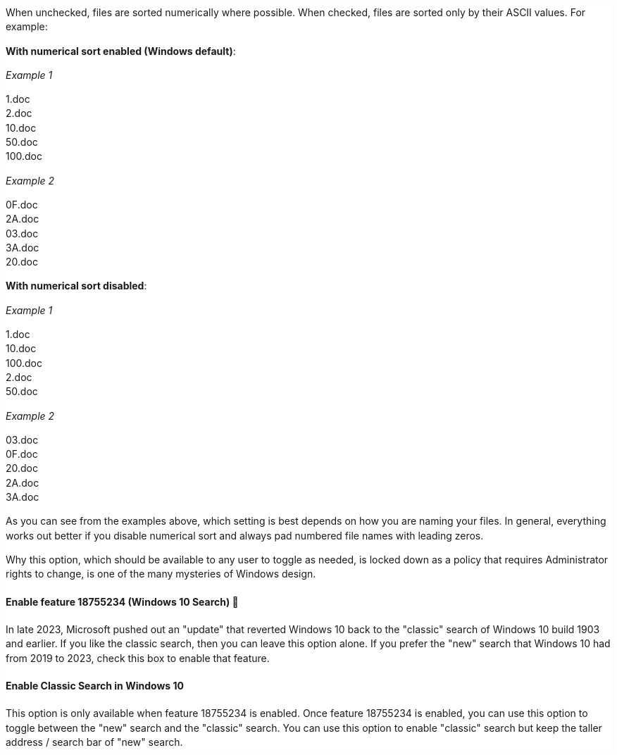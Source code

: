 When unchecked, files are sorted numerically where possible. When checked, files are sorted only by their ASCII values. For example:

**With numerical sort enabled (Windows default)**:

*Example 1*

1.doc\
2.doc\
10.doc\
50.doc\
100.doc

*Example 2*

0F.doc\
2A.doc\
03.doc\
3A.doc\
20.doc

**With numerical sort disabled**:

*Example 1*

1.doc\
10.doc\
100.doc\
2.doc\
50.doc

*Example 2*

03.doc\
0F.doc\
20.doc\
2A.doc\
3A.doc

As you can see from the examples above, which setting is best depends on how you are naming your files. In general, everything works out better if you disable numerical sort and always pad numbered file names with leading zeros.

Why this option, which should be available to any user to toggle as needed, is locked down as a policy that requires Administrator rights to change, is one of the many mysteries of Windows design.


#### Enable feature 18755234 (Windows 10 Search) 🔐

In late 2023, Microsoft pushed out an "update" that reverted Windows 10 back to the "classic" search of Windows 10 build 1903 and earlier. If you like the classic search, then you can leave this option alone. If you prefer the "new" search that Windows 10 had from 2019 to 2023, check this box to enable that feature.


#### Enable Classic Search in Windows 10

This option is only available when feature 18755234 is enabled. Once feature 18755234 is enabled, you can use this option to toggle between the "new" search and the "classic" search. You can use this option to enable "classic" search but keep the taller address / search bar of "new" search.

